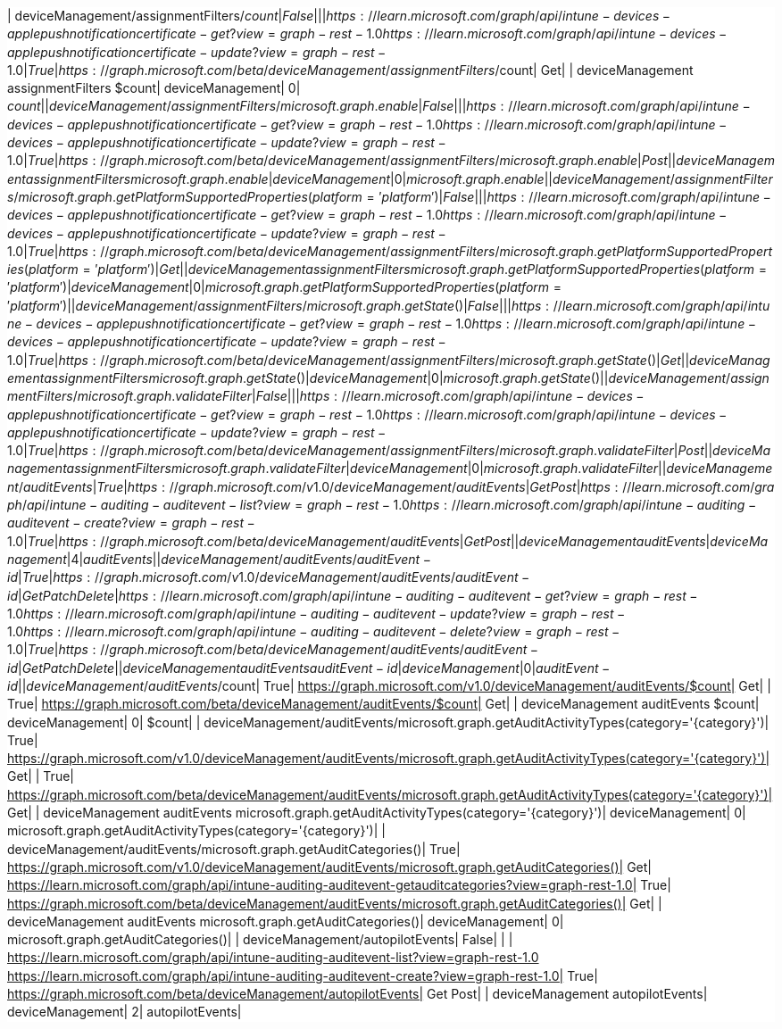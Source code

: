 | deviceManagement/assignmentFilters/$count| False| | | https://learn.microsoft.com/graph/api/intune-devices-applepushnotificationcertificate-get?view=graph-rest-1.0 https://learn.microsoft.com/graph/api/intune-devices-applepushnotificationcertificate-update?view=graph-rest-1.0 | True| https://graph.microsoft.com/beta/deviceManagement/assignmentFilters/$count| Get| | deviceManagement assignmentFilters $count| deviceManagement| 0| $count|
| deviceManagement/assignmentFilters/microsoft.graph.enable| False| | | https://learn.microsoft.com/graph/api/intune-devices-applepushnotificationcertificate-get?view=graph-rest-1.0 https://learn.microsoft.com/graph/api/intune-devices-applepushnotificationcertificate-update?view=graph-rest-1.0 | True| https://graph.microsoft.com/beta/deviceManagement/assignmentFilters/microsoft.graph.enable| Post| | deviceManagement assignmentFilters microsoft.graph.enable| deviceManagement| 0| microsoft.graph.enable|
| deviceManagement/assignmentFilters/microsoft.graph.getPlatformSupportedProperties(platform='{platform}')| False| | | https://learn.microsoft.com/graph/api/intune-devices-applepushnotificationcertificate-get?view=graph-rest-1.0 https://learn.microsoft.com/graph/api/intune-devices-applepushnotificationcertificate-update?view=graph-rest-1.0 | True| https://graph.microsoft.com/beta/deviceManagement/assignmentFilters/microsoft.graph.getPlatformSupportedProperties(platform='{platform}')| Get| | deviceManagement assignmentFilters microsoft.graph.getPlatformSupportedProperties(platform='{platform}')| deviceManagement| 0| microsoft.graph.getPlatformSupportedProperties(platform='{platform}')|
| deviceManagement/assignmentFilters/microsoft.graph.getState()| False| | | https://learn.microsoft.com/graph/api/intune-devices-applepushnotificationcertificate-get?view=graph-rest-1.0 https://learn.microsoft.com/graph/api/intune-devices-applepushnotificationcertificate-update?view=graph-rest-1.0 | True| https://graph.microsoft.com/beta/deviceManagement/assignmentFilters/microsoft.graph.getState()| Get| | deviceManagement assignmentFilters microsoft.graph.getState()| deviceManagement| 0| microsoft.graph.getState()|
| deviceManagement/assignmentFilters/microsoft.graph.validateFilter| False| | | https://learn.microsoft.com/graph/api/intune-devices-applepushnotificationcertificate-get?view=graph-rest-1.0 https://learn.microsoft.com/graph/api/intune-devices-applepushnotificationcertificate-update?view=graph-rest-1.0 | True| https://graph.microsoft.com/beta/deviceManagement/assignmentFilters/microsoft.graph.validateFilter| Post| | deviceManagement assignmentFilters microsoft.graph.validateFilter| deviceManagement| 0| microsoft.graph.validateFilter|
| deviceManagement/auditEvents| True| https://graph.microsoft.com/v1.0/deviceManagement/auditEvents| Get Post| https://learn.microsoft.com/graph/api/intune-auditing-auditevent-list?view=graph-rest-1.0 https://learn.microsoft.com/graph/api/intune-auditing-auditevent-create?view=graph-rest-1.0| True| https://graph.microsoft.com/beta/deviceManagement/auditEvents| Get Post|  | deviceManagement auditEvents| deviceManagement| 4| auditEvents|
| deviceManagement/auditEvents/{auditEvent-id}| True| https://graph.microsoft.com/v1.0/deviceManagement/auditEvents/{auditEvent-id}| Get Patch Delete| https://learn.microsoft.com/graph/api/intune-auditing-auditevent-get?view=graph-rest-1.0 https://learn.microsoft.com/graph/api/intune-auditing-auditevent-update?view=graph-rest-1.0 https://learn.microsoft.com/graph/api/intune-auditing-auditevent-delete?view=graph-rest-1.0| True| https://graph.microsoft.com/beta/deviceManagement/auditEvents/{auditEvent-id}| Get Patch Delete|   | deviceManagement auditEvents {auditEvent-id}| deviceManagement| 0| {auditEvent-id}|
| deviceManagement/auditEvents/$count| True| https://graph.microsoft.com/v1.0/deviceManagement/auditEvents/$count| Get| | True| https://graph.microsoft.com/beta/deviceManagement/auditEvents/$count| Get| | deviceManagement auditEvents $count| deviceManagement| 0| $count|
| deviceManagement/auditEvents/microsoft.graph.getAuditActivityTypes(category='{category}')| True| https://graph.microsoft.com/v1.0/deviceManagement/auditEvents/microsoft.graph.getAuditActivityTypes(category='{category}')| Get| | True| https://graph.microsoft.com/beta/deviceManagement/auditEvents/microsoft.graph.getAuditActivityTypes(category='{category}')| Get| | deviceManagement auditEvents microsoft.graph.getAuditActivityTypes(category='{category}')| deviceManagement| 0| microsoft.graph.getAuditActivityTypes(category='{category}')|
| deviceManagement/auditEvents/microsoft.graph.getAuditCategories()| True| https://graph.microsoft.com/v1.0/deviceManagement/auditEvents/microsoft.graph.getAuditCategories()| Get| https://learn.microsoft.com/graph/api/intune-auditing-auditevent-getauditcategories?view=graph-rest-1.0| True| https://graph.microsoft.com/beta/deviceManagement/auditEvents/microsoft.graph.getAuditCategories()| Get| | deviceManagement auditEvents microsoft.graph.getAuditCategories()| deviceManagement| 0| microsoft.graph.getAuditCategories()|
| deviceManagement/autopilotEvents| False| | | https://learn.microsoft.com/graph/api/intune-auditing-auditevent-list?view=graph-rest-1.0 https://learn.microsoft.com/graph/api/intune-auditing-auditevent-create?view=graph-rest-1.0| True| https://graph.microsoft.com/beta/deviceManagement/autopilotEvents| Get Post|  | deviceManagement autopilotEvents| deviceManagement| 2| autopilotEvents|